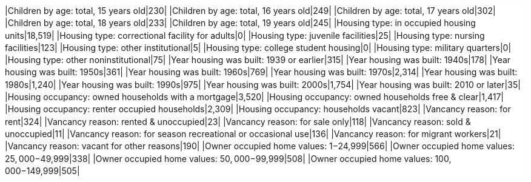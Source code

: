 |Children by age: total, 15 years old|230|
|Children by age: total, 16 years old|249|
|Children by age: total, 17 years old|302|
|Children by age: total, 18 years old|233|
|Children by age: total, 19 years old|245|
|Housing type: in occupied housing units|18,519|
|Housing type: correctional facility for adults|0|
|Housing type: juvenile facilities|25|
|Housing type: nursing facilities|123|
|Housing type: other institutional|5|
|Housing type: college student housing|0|
|Housing type: military quarters|0|
|Housing type: other noninstitutional|75|
|Year housing was built: 1939 or earlier|315|
|Year housing was built: 1940s|178|
|Year housing was built: 1950s|361|
|Year housing was built: 1960s|769|
|Year housing was built: 1970s|2,314|
|Year housing was built: 1980s|1,240|
|Year housing was built: 1990s|975|
|Year housing was built: 2000s|1,754|
|Year housing was built: 2010 or later|35|
|Housing occupancy: owned households with a mortgage|3,520|
|Housing occupancy: owned households free & clear|1,417|
|Housing occupancy: renter occupied households|2,309|
|Housing occupancy: households vacant|823|
|Vancancy reason: for rent|324|
|Vancancy reason: rented & unoccupied|23|
|Vancancy reason: for sale only|118|
|Vancancy reason: sold & unoccupied|11|
|Vancancy reason: for season recreational or occasional use|136|
|Vancancy reason: for migrant workers|21|
|Vancancy reason: vacant for other reasons|190|
|Owner occupied home values: $1-$24,999|566|
|Owner occupied home values: $25,000-$49,999|338|
|Owner occupied home values: $50,000-$99,999|508|
|Owner occupied home values: $100,000-$149,999|505|